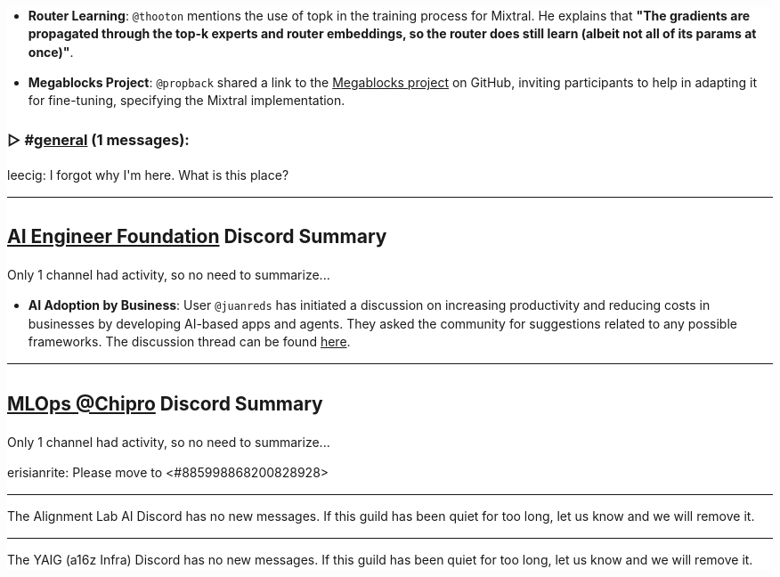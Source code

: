- **Router Learning**: `@thooton` mentions the use of topk in the training process for Mixtral. He explains that **"The gradients are propagated through the top-k experts and router embeddings, so the router does still learn (albeit not all of its params at once)"**. 

- **Megablocks Project**: `@propback` shared a link to the [Megablocks project](https://github.com/stanford-futuredata/megablocks/tree/mixtral) on GitHub, inviting participants to help in adapting it for fine-tuning, specifying the Mixtral implementation.


### ▷ #[general](https://discord.com/channels/1178995845727785010/1182877486854451271/) (1 messages): 
        
leecig: I forgot why I'm here. What is this place?


        

---

## [AI Engineer Foundation](https://discord.com/channels/1144960932196401252) Discord Summary

Only 1 channel had activity, so no need to summarize...

- **AI Adoption by Business**: User `@juanreds` has initiated a discussion on increasing productivity and reducing costs in businesses by developing AI-based apps and agents. They asked the community for suggestions related to any possible frameworks. The discussion thread can be found [here](https://discord.com/channels/1144960932196401252/1186745213788618892).
        

---

## [MLOps @Chipro](https://discord.com/channels/814557108065534033) Discord Summary

Only 1 channel had activity, so no need to summarize...

erisianrite: Please move to <#885998868200828928>
        

---
The Alignment Lab AI Discord has no new messages. If this guild has been quiet for too long, let us know and we will remove it.

---
The YAIG (a16z Infra) Discord has no new messages. If this guild has been quiet for too long, let us know and we will remove it.
